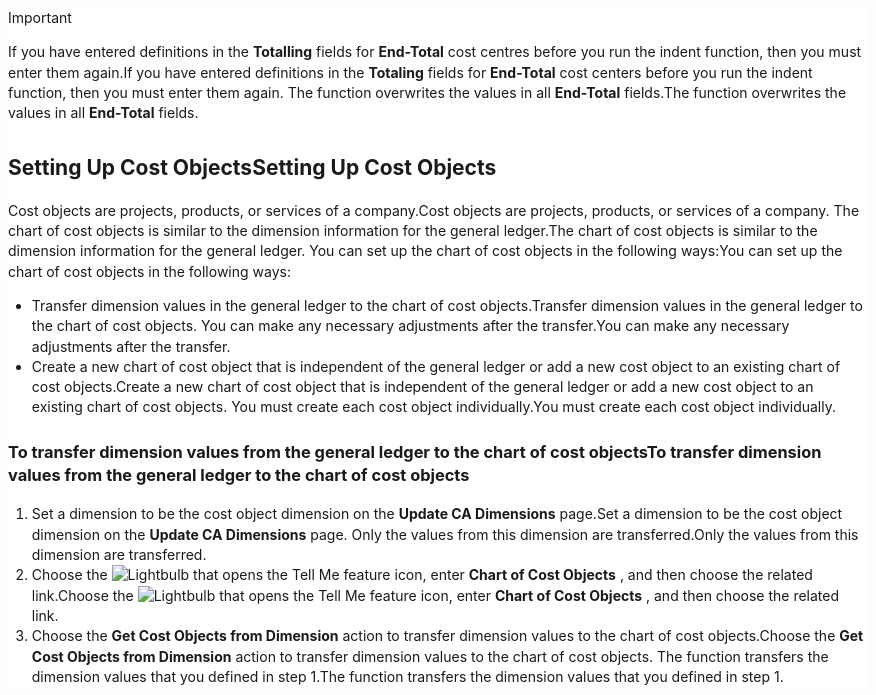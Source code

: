 
> [!IMPORTANT]  
>  <span data-ttu-id="83b08-205">If you have entered definitions in the **Totalling** fields for **End-Total** cost centres before you run the indent function, then you must enter them again.</span><span class="sxs-lookup"><span data-stu-id="83b08-205">If you have entered definitions in the **Totaling** fields for **End-Total** cost centers before you run the indent function, then you must enter them again.</span></span> <span data-ttu-id="83b08-206">The function overwrites the values in all **End-Total** fields.</span><span class="sxs-lookup"><span data-stu-id="83b08-206">The function overwrites the values in all **End-Total** fields.</span></span>

## <a name="setting-up-cost-objects"></a><span data-ttu-id="83b08-207">Setting Up Cost Objects</span><span class="sxs-lookup"><span data-stu-id="83b08-207">Setting Up Cost Objects</span></span>
<span data-ttu-id="83b08-208">Cost objects are projects, products, or services of a company.</span><span class="sxs-lookup"><span data-stu-id="83b08-208">Cost objects are projects, products, or services of a company.</span></span> <span data-ttu-id="83b08-209">The chart of cost objects is similar to the dimension information for the general ledger.</span><span class="sxs-lookup"><span data-stu-id="83b08-209">The chart of cost objects is similar to the dimension information for the general ledger.</span></span> <span data-ttu-id="83b08-210">You can set up the chart of cost objects in the following ways:</span><span class="sxs-lookup"><span data-stu-id="83b08-210">You can set up the chart of cost objects in the following ways:</span></span>  

* <span data-ttu-id="83b08-211">Transfer dimension values in the general ledger to the chart of cost objects.</span><span class="sxs-lookup"><span data-stu-id="83b08-211">Transfer dimension values in the general ledger to the chart of cost objects.</span></span> <span data-ttu-id="83b08-212">You can make any necessary adjustments after the transfer.</span><span class="sxs-lookup"><span data-stu-id="83b08-212">You can make any necessary adjustments after the transfer.</span></span>  
* <span data-ttu-id="83b08-213">Create a new chart of cost object that is independent of the general ledger or add a new cost object to an existing chart of cost objects.</span><span class="sxs-lookup"><span data-stu-id="83b08-213">Create a new chart of cost object that is independent of the general ledger or add a new cost object to an existing chart of cost objects.</span></span> <span data-ttu-id="83b08-214">You must create each cost object individually.</span><span class="sxs-lookup"><span data-stu-id="83b08-214">You must create each cost object individually.</span></span>  

### <a name="to-transfer-dimension-values-from-the-general-ledger-to-the-chart-of-cost-objects"></a><span data-ttu-id="83b08-215">To transfer dimension values from the general ledger to the chart of cost objects</span><span class="sxs-lookup"><span data-stu-id="83b08-215">To transfer dimension values from the general ledger to the chart of cost objects</span></span>  
1.  <span data-ttu-id="83b08-216">Set a dimension to be the cost object dimension on the **Update CA Dimensions** page.</span><span class="sxs-lookup"><span data-stu-id="83b08-216">Set a dimension to be the cost object dimension on the **Update CA Dimensions** page.</span></span> <span data-ttu-id="83b08-217">Only the values from this dimension are transferred.</span><span class="sxs-lookup"><span data-stu-id="83b08-217">Only the values from this dimension are transferred.</span></span>  
2.  <span data-ttu-id="83b08-218">Choose the ![Lightbulb that opens the Tell Me feature](media/ui-search/search_small.png "Tell me what you want to do") icon, enter **Chart of Cost Objects** , and then choose the related link.</span><span class="sxs-lookup"><span data-stu-id="83b08-218">Choose the ![Lightbulb that opens the Tell Me feature](media/ui-search/search_small.png "Tell me what you want to do") icon, enter **Chart of Cost Objects** , and then choose the related link.</span></span>  
3.  <span data-ttu-id="83b08-219">Choose the **Get Cost Objects from Dimension** action to transfer dimension values to the chart of cost objects.</span><span class="sxs-lookup"><span data-stu-id="83b08-219">Choose the **Get Cost Objects from Dimension** action to transfer dimension values to the chart of cost objects.</span></span> <span data-ttu-id="83b08-220">The function transfers the dimension values that you defined in step 1.</span><span class="sxs-lookup"><span data-stu-id="83b08-220">The function transfers the dimension values that you defined in step 1.</span></span>  
